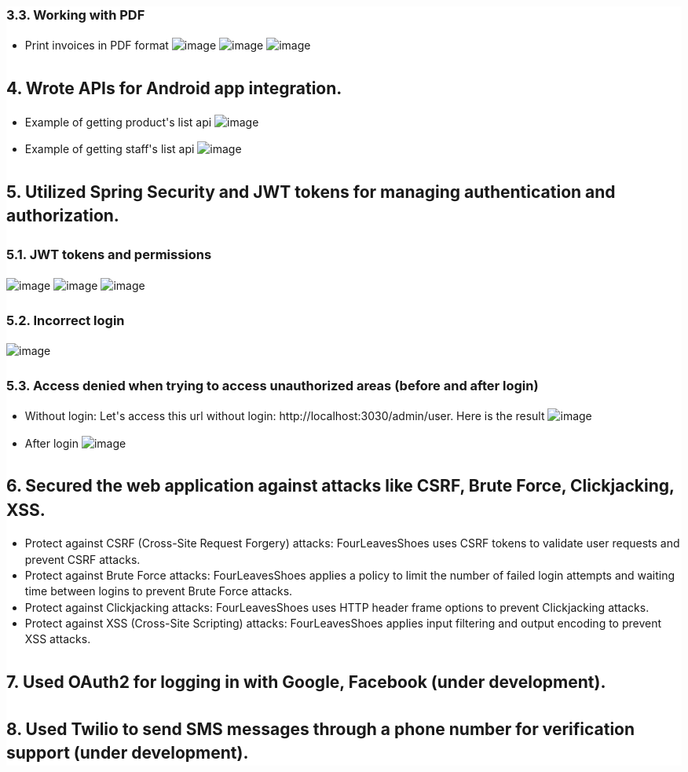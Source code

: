 
### 3.3. Working with PDF

- Print invoices in PDF format
![image](https://github.com/user-attachments/assets/ebc921f5-cc36-41b2-b78e-0bdfc89ac0f1)
![image](https://github.com/user-attachments/assets/e682897e-c6ad-430e-9107-be3013649220)
![image](https://github.com/user-attachments/assets/a1bcb71b-47d1-41d1-b49e-98323ee22370)


## 4. Wrote APIs for Android app integration.
- Example of getting product's list api
  ![image](https://github.com/VoVanDuc20110635/DoAnXinViec_fourleavesshoes/assets/116067030/c6be7ed9-6874-4ce8-9146-4f0a503b3c36)

- Example of getting staff's list api
  ![image](https://github.com/VoVanDuc20110635/DoAnXinViec_fourleavesshoes/assets/116067030/34a04b7c-32f4-458b-bd47-5821c54cdd65)


## 5. Utilized Spring Security and JWT tokens for managing authentication and authorization.

### 5.1. JWT tokens and permissions
![image](https://github.com/VoVanDuc20110635/DoAnXinViec_fourleavesshoes/assets/116067030/6f8c3ec7-f06c-45e6-9a11-48639e2da7d8)
![image](https://github.com/VoVanDuc20110635/DoAnXinViec_fourleavesshoes/assets/116067030/ecdb5f49-59fa-489a-94bf-a311627eba71)
![image](https://github.com/VoVanDuc20110635/DoAnXinViec_fourleavesshoes/assets/116067030/e2549f2f-50c5-4578-8395-58ecddd0dd1c)

### 5.2. Incorrect login
![image](https://github.com/VoVanDuc20110635/DoAnXinViec_fourleavesshoes/assets/116067030/6c3bef7b-83a1-4464-8237-d6b4bf347c50)

### 5.3. Access denied when trying to access unauthorized areas (before and after login)
- Without login: Let's access this url without login: http://localhost:3030/admin/user. Here is the result
  ![image](https://github.com/VoVanDuc20110635/DoAnXinViec_fourleavesshoes/assets/116067030/3c77ed53-fb0e-4bff-97d5-814b228c7afe)

- After login
  ![image](https://github.com/VoVanDuc20110635/DoAnXinViec_fourleavesshoes/assets/116067030/7936d63b-e965-48b5-9af5-d28e6699cd3a)

## 6. Secured the web application against attacks like CSRF, Brute Force, Clickjacking, XSS.

- Protect against CSRF (Cross-Site Request Forgery) attacks: FourLeavesShoes uses CSRF tokens to validate user requests and prevent CSRF attacks.
- Protect against Brute Force attacks: FourLeavesShoes applies a policy to limit the number of failed login attempts and waiting time between logins to prevent Brute Force attacks.
- Protect against Clickjacking attacks: FourLeavesShoes uses HTTP header frame options to prevent Clickjacking attacks.
- Protect against XSS (Cross-Site Scripting) attacks: FourLeavesShoes applies input filtering and output encoding to prevent XSS attacks.

## 7. Used OAuth2 for logging in with Google, Facebook (under development).

## 8. Used Twilio to send SMS messages through a phone number for verification support (under development).
